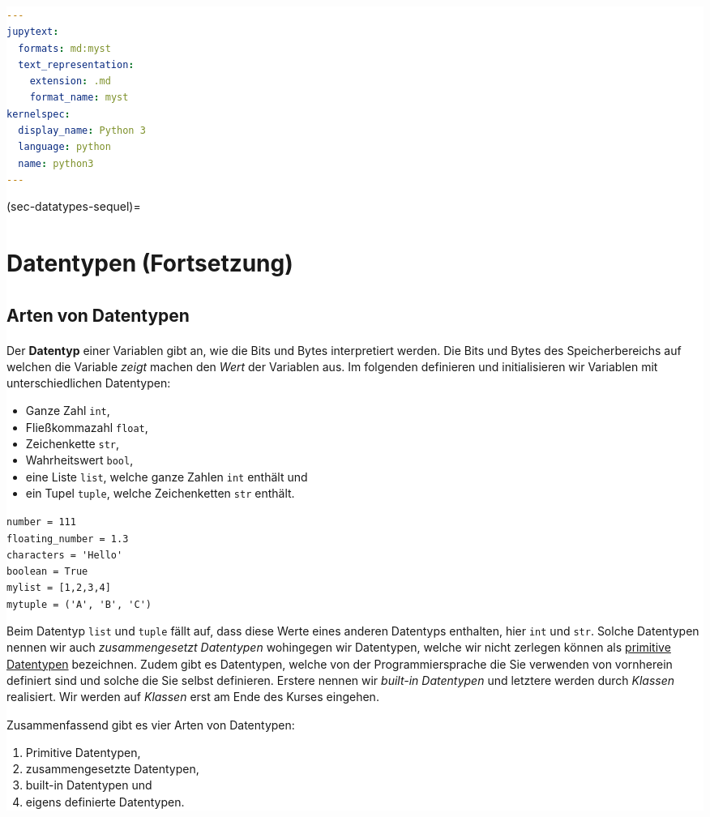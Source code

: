 ```yaml
---
jupytext:
  formats: md:myst
  text_representation:
    extension: .md
    format_name: myst
kernelspec:
  display_name: Python 3
  language: python
  name: python3
---
```


(sec-datatypes-sequel)=
# Datentypen (Fortsetzung)

## Arten von Datentypen

Der **Datentyp** einer Variablen gibt an, wie die Bits und Bytes interpretiert werden.
Die Bits und Bytes des Speicherbereichs auf welchen die Variable *zeigt* machen den *Wert* der Variablen aus.
Im folgenden definieren und initialisieren wir Variablen mit unterschiedlichen Datentypen: 

+ Ganze Zahl ``int``, 
+ Fließkommazahl ``float``, 
+ Zeichenkette ``str``, 
+ Wahrheitswert ``bool``, 
+ eine Liste ``list``, welche ganze Zahlen ``int`` enthält und
+ ein Tupel ``tuple``, welche Zeichenketten ``str`` enthält.

```{code-cell} python3
number = 111
floating_number = 1.3
characters = 'Hello'
boolean = True
mylist = [1,2,3,4]
mytuple = ('A', 'B', 'C')
```

Beim Datentyp ``list`` und ``tuple`` fällt auf, dass diese Werte eines anderen Datentyps enthalten, hier ``int`` und ``str``.
Solche Datentypen nennen wir auch *zusammengesetzt Datentypen* wohingegen wir Datentypen, welche wir nicht zerlegen können als [primitive Datentypen](def-primitive-datatypes) bezeichnen.
Zudem gibt es Datentypen, welche von der Programmiersprache die Sie verwenden von vornherein definiert sind und solche die Sie selbst definieren.
Erstere nennen wir *built-in Datentypen* und letztere werden durch *Klassen* realisiert.
Wir werden auf *Klassen* erst am Ende des Kurses eingehen.

Zusammenfassend gibt es vier Arten von Datentypen:

1. Primitive Datentypen,
2. zusammengesetzte Datentypen,
3. built-in Datentypen und
4. eigens definierte Datentypen.
